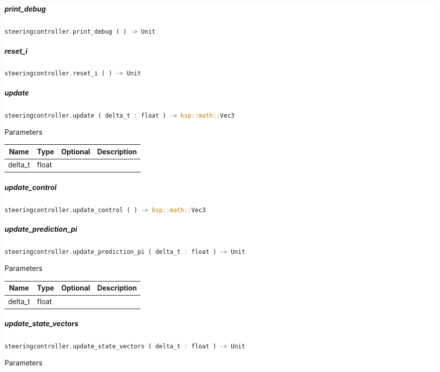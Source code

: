 ##### print_debug

```rust
steeringcontroller.print_debug ( ) -> Unit
```



##### reset_i

```rust
steeringcontroller.reset_i ( ) -> Unit
```



##### update

```rust
steeringcontroller.update ( delta_t : float ) -> ksp::math::Vec3
```



Parameters

| Name    | Type  | Optional | Description |
| ------- | ----- | -------- | ----------- |
| delta_t | float |          |             |


##### update_control

```rust
steeringcontroller.update_control ( ) -> ksp::math::Vec3
```



##### update_prediction_pi

```rust
steeringcontroller.update_prediction_pi ( delta_t : float ) -> Unit
```



Parameters

| Name    | Type  | Optional | Description |
| ------- | ----- | -------- | ----------- |
| delta_t | float |          |             |


##### update_state_vectors

```rust
steeringcontroller.update_state_vectors ( delta_t : float ) -> Unit
```



Parameters
